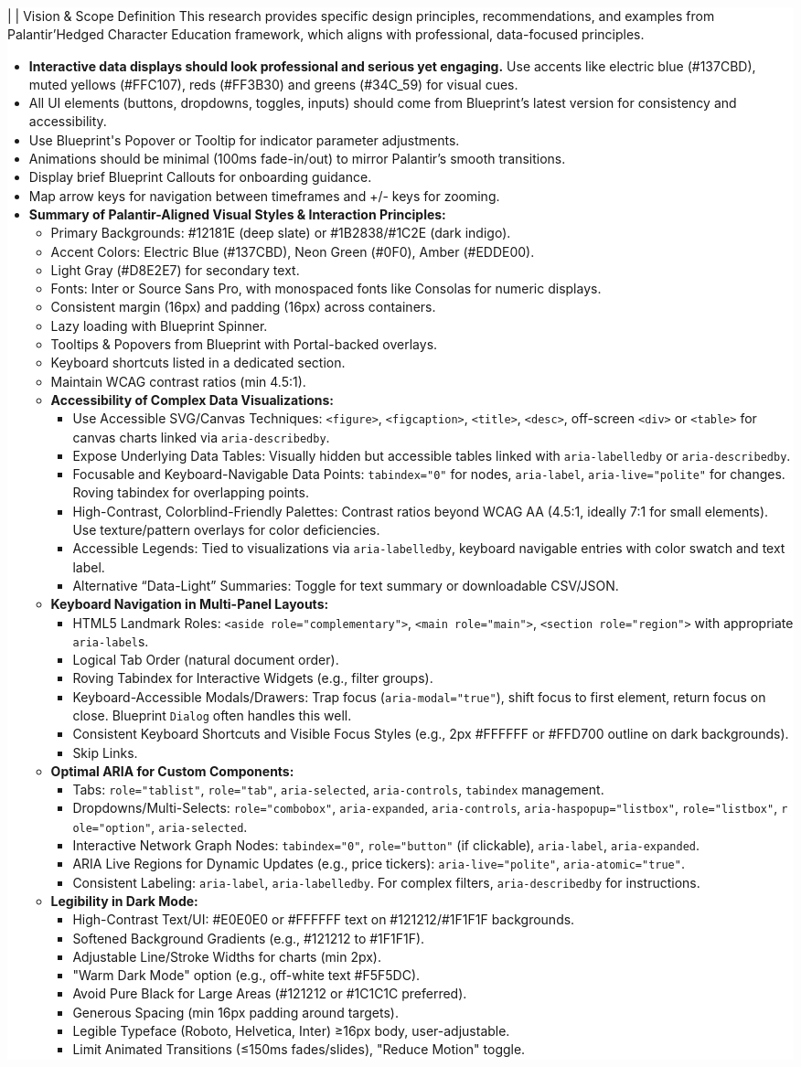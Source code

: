 |                               | Vision & Scope Definition
This research provides specific design principles, recommendations, and examples from Palantir’Hedged Character Education framework, which aligns with professional, data-focused principles.
* **Interactive data displays should look professional and serious yet engaging.** Use accents like electric blue (#137CBD), muted yellows (#FFC107), reds (#FF3B30) and greens (#34C_59) for visual cues.
* All UI elements (buttons, dropdowns, toggles, inputs) should come from Blueprint’s latest version for consistency and accessibility.
* Use Blueprint's Popover or Tooltip for indicator parameter adjustments.
* Animations should be minimal (100ms fade-in/out) to mirror Palantir’s smooth transitions.
* Display brief Blueprint Callouts for onboarding guidance.
* Map arrow keys for navigation between timeframes and +/- keys for zooming.
* **Summary of Palantir-Aligned Visual Styles & Interaction Principles:**
    * Primary Backgrounds: #12181E (deep slate) or #1B2838/#1C2E (dark indigo).
    * Accent Colors: Electric Blue (#137CBD), Neon Green (#0F0), Amber (#EDDE00).
    * Light Gray (#D8E2E7) for secondary text.
    * Fonts: Inter or Source Sans Pro, with monospaced fonts like Consolas for numeric displays.
    * Consistent margin (16px) and padding (16px) across containers.
    * Lazy loading with Blueprint Spinner.
    * Tooltips & Popovers from Blueprint with Portal-backed overlays.
    * Keyboard shortcuts listed in a dedicated section.
    * Maintain WCAG contrast ratios (min 4.5:1).
    * **Accessibility of Complex Data Visualizations:**
        * Use Accessible SVG/Canvas Techniques: `<figure>`, `<figcaption>`, `<title>`, `<desc>`, off-screen `<div>` or `<table>` for canvas charts linked via `aria-describedby`.
        * Expose Underlying Data Tables: Visually hidden but accessible tables linked with `aria-labelledby` or `aria-describedby`.
        * Focusable and Keyboard-Navigable Data Points: `tabindex="0"` for nodes, `aria-label`, `aria-live="polite"` for changes. Roving tabindex for overlapping points.
        * High-Contrast, Colorblind-Friendly Palettes: Contrast ratios beyond WCAG AA (4.5:1, ideally 7:1 for small elements). Use texture/pattern overlays for color deficiencies.
        * Accessible Legends: Tied to visualizations via `aria-labelledby`, keyboard navigable entries with color swatch and text label.
        * Alternative “Data-Light” Summaries: Toggle for text summary or downloadable CSV/JSON.
    * **Keyboard Navigation in Multi-Panel Layouts:**
        * HTML5 Landmark Roles: `<aside role="complementary">`, `<main role="main">`, `<section role="region">` with appropriate `aria-label`s.
        * Logical Tab Order (natural document order).
        * Roving Tabindex for Interactive Widgets (e.g., filter groups).
        * Keyboard-Accessible Modals/Drawers: Trap focus (`aria-modal="true"`), shift focus to first element, return focus on close. Blueprint `Dialog` often handles this well.
        * Consistent Keyboard Shortcuts and Visible Focus Styles (e.g., 2px #FFFFFF or #FFD700 outline on dark backgrounds).
        * Skip Links.
    * **Optimal ARIA for Custom Components:**
        * Tabs: `role="tablist"`, `role="tab"`, `aria-selected`, `aria-controls`, `tabindex` management.
        * Dropdowns/Multi-Selects: `role="combobox"`, `aria-expanded`, `aria-controls`, `aria-haspopup="listbox"`, `role="listbox"`, `role="option"`, `aria-selected`.
        * Interactive Network Graph Nodes: `tabindex="0"`, `role="button"` (if clickable), `aria-label`, `aria-expanded`.
        * ARIA Live Regions for Dynamic Updates (e.g., price tickers): `aria-live="polite"`, `aria-atomic="true"`.
        * Consistent Labeling: `aria-label`, `aria-labelledby`. For complex filters, `aria-describedby` for instructions.
    * **Legibility in Dark Mode:**
        * High-Contrast Text/UI: #E0E0E0 or #FFFFFF text on #121212/#1F1F1F backgrounds.
        * Softened Background Gradients (e.g., #121212 to #1F1F1F).
        * Adjustable Line/Stroke Widths for charts (min 2px).
        * "Warm Dark Mode" option (e.g., off-white text #F5F5DC).
        * Avoid Pure Black for Large Areas (#121212 or #1C1C1C preferred).
        * Generous Spacing (min 16px padding around targets).
        * Legible Typeface (Roboto, Helvetica, Inter) ≥16px body, user-adjustable.
        * Limit Animated Transitions (≤150ms fades/slides), "Reduce Motion" toggle.